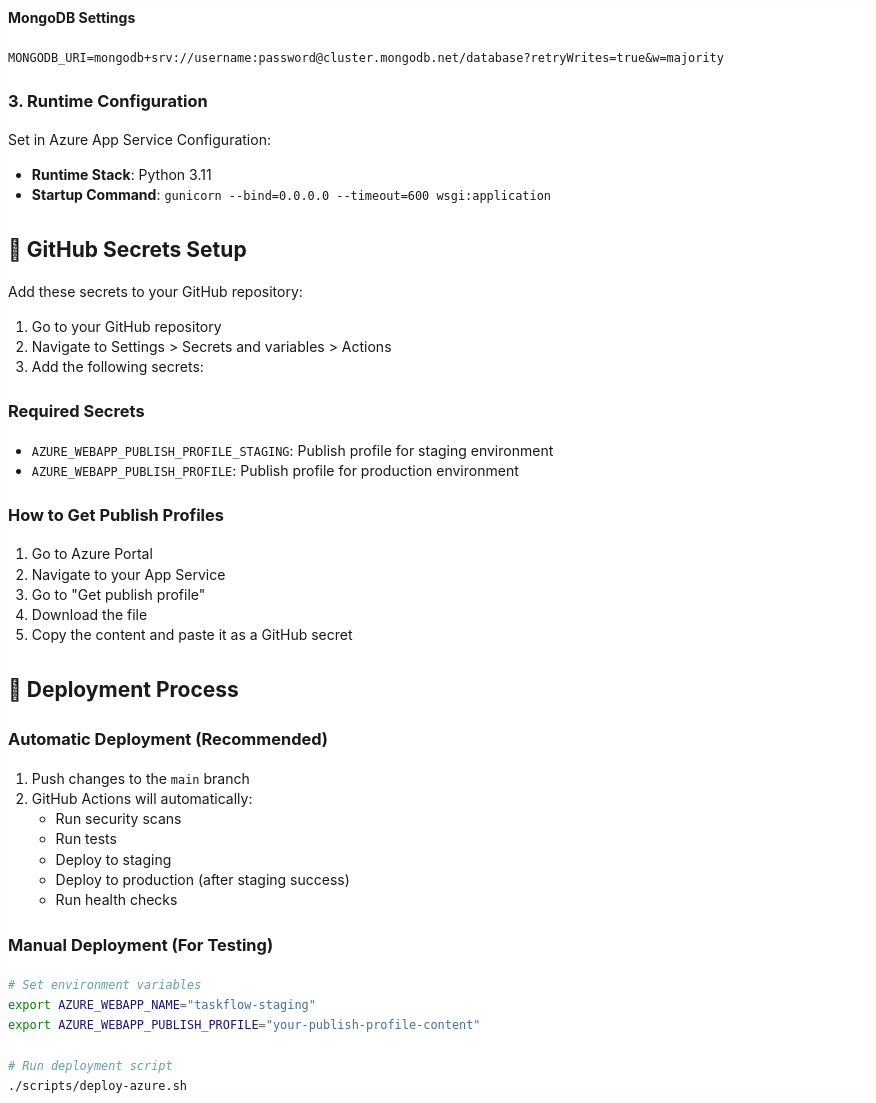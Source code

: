 #### MongoDB Settings
```
MONGODB_URI=mongodb+srv://username:password@cluster.mongodb.net/database?retryWrites=true&w=majority
```

### 3. Runtime Configuration

Set in Azure App Service Configuration:
- **Runtime Stack**: Python 3.11
- **Startup Command**: `gunicorn --bind=0.0.0.0 --timeout=600 wsgi:application`

## 🔐 GitHub Secrets Setup

Add these secrets to your GitHub repository:

1. Go to your GitHub repository
2. Navigate to Settings > Secrets and variables > Actions
3. Add the following secrets:

### Required Secrets
- `AZURE_WEBAPP_PUBLISH_PROFILE_STAGING`: Publish profile for staging environment
- `AZURE_WEBAPP_PUBLISH_PROFILE`: Publish profile for production environment

### How to Get Publish Profiles
1. Go to Azure Portal
2. Navigate to your App Service
3. Go to "Get publish profile"
4. Download the file
5. Copy the content and paste it as a GitHub secret

## 🚀 Deployment Process

### Automatic Deployment (Recommended)
1. Push changes to the `main` branch
2. GitHub Actions will automatically:
   - Run security scans
   - Run tests
   - Deploy to staging
   - Deploy to production (after staging success)
   - Run health checks

### Manual Deployment (For Testing)
```bash
# Set environment variables
export AZURE_WEBAPP_NAME="taskflow-staging"
export AZURE_WEBAPP_PUBLISH_PROFILE="your-publish-profile-content"

# Run deployment script
./scripts/deploy-azure.sh
```
